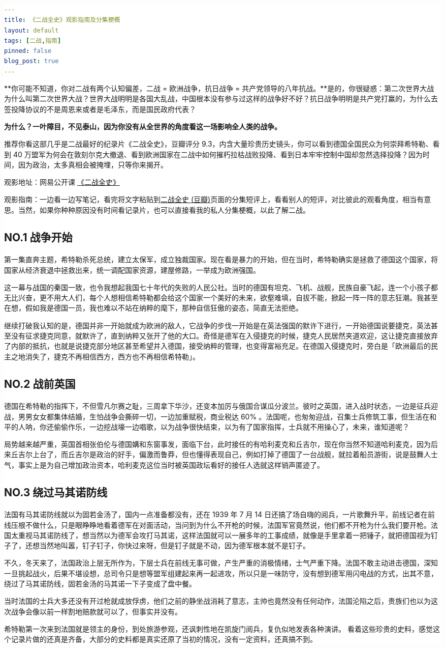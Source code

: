 ```yaml
---
title: 《二战全史》观影指南及分集梗概
layout: default
tags: [二战,指南]
pinned: false
blog_post: true
---
```



**你可能不知道，你对二战有两个认知偏差，二战 = 欧洲战争，抗日战争 = 共产党领导的八年抗战。**是的，你很疑惑：第二次世界大战为什么叫第二次世界大战？世界大战明明是各国大乱战，中国根本没有参与过这样的战争好不好？抗日战争明明是共产党打赢的，为什么去签投降协议的不是周恩来或者是毛泽东，而是国民政府代表？

**为什么？一叶障目，不见泰山，因为你没有从全世界的角度看这一场影响全人类的战争。**

推荐你看这部几乎是二战最好的纪录片《二战全史》，豆瓣评分 9.3，内含大量珍贵历史镜头，你可以看到德国全国民众为何崇拜希特勒、看到 40 万盟军为何会在敦刻尔克大撤退、看到欧洲国家在二战中如何摧朽拉枯战败投降、看到日本牢牢控制中国却忽然选择投降？因为时间，因为政治，太多真相会被掩埋，只等你来揭开。

观影地址：网易公开课 [《二战全史》](http://open.163.com/movie/2015/8/G/C/MB09K2CMQ_MB09L9RGC.html)

观影指南：一边看一边写笔记，看完将文字粘贴到[二战全史 (豆瓣)](https://movie.douban.com/subject/1807504/)页面的分集短评上，看看别人的短评，对比彼此的观看角度，相当有意思。当然，如果你种种原因没有时间看记录片，也可以直接看我的私人分集梗概，以此了解二战。


## NO.1 战争开始

第一集直奔主题，希特勒杀死总统，建立太保军，成立独裁国家。现在看是暴力的开始，但在当时，希特勒确实是拯救了德国这个国家，将国家从经济衰退中拯救出来，统一调配国家资源，建屋修路，一举成为欧洲强国。

这一幕与战国的秦国一致，也令我想起我国七十年代的失败的人民公社。当时的德国有坦克、飞机、战舰，民族自豪飞起，连一个小孩子都无比兴奋，更不用大人们，每个人想相信希特勒都会给这个国家一个美好的未来，欲壑难填，自拔不能，掀起一阵一阵的意志狂潮。我甚至在想，假如我是德国一员，我也难以不站在纳粹的麾下，那种自信狂傲的姿态，简直无法拒绝。

继续打破我认知的是，德国并非一开始就成为欧洲的敌人，它战争的步伐一开始是在英法强国的默许下进行，一开始德国说要捷克，英法甚至没有征求捷克同意，就默许了，直到纳粹又张开了他的大口。奇怪是德军在入侵捷克的时候，捷克人民居然夹道欢迎，这让捷克直接放弃了内部的抵抗，也就是说捷克部分地区甚至希望并入德国，接受纳粹的管理，也变得富裕充足。在德国入侵捷克时，旁白是「欧洲最后的民主之地消失了，捷克不再相信西方，西方也不再相信希特勒」。


##  NO.2 战前英国

德国在希特勒的指挥下，不但雪凡尔赛之耻，三周拿下华沙，还变本加厉与俄国合谋瓜分波兰。彼时之英国，进入战时状态，一边是征兵迎战，男男女女都集体结婚，生怕战争会撕碎一切，一边加重赋税，商业税达 60% 。法国呢，也匆匆迎战，召集士兵修筑工事，但生活在和平的人呐，你还偷偷作乐，一边挖战壕一边唱歌，以为战争很快结束，以为有了国家指挥，士兵就不用操心了，未来，谁知道呢？

局势越来越严重，英国首相张伯伦与德国媾和东窗事发，面临下台，此时接任的有哈利麦克和丘吉尔，现在你当然不知道哈利麦克，因为后来丘吉尔上台了，而丘吉尔是政治的好手，偏激而鲁莽，但也懂得表现自己，例如打掉了德国了一台战舰，就拉着船员游街，说是鼓舞人士气，事实上是为自己增加政治资本，哈利麦克这位当时被英国政坛看好的接任人选就这样销声匿迹了。

## NO.3 绕过马其诺防线

法国有马其诺防线就以为固若金汤了，国内一点准备都没有，还在 1939 年 7 月 14 日还搞了场自嗨的阅兵，一片歌舞升平，前线记者在前线压根不做什么，只是眼睁睁地看着德军在对面活动，当问到为什么不开枪的时候，法国军官竟然说，他们都不开枪为什么我们要开枪。法国太重视马其诺防线了，想当然以为德军会攻打马其诺，这样法国就可以一展多年的工事成绩，就像是手里拿着一把锤子，就把德国视为钉子了，还想当然地叫嚣，钉子钉子，你快过来呀，但是钉子就是不动，因为德军根本就不是钉子。

不久，冬天来了，法国政治上层无所作为，下层士兵在前线无事可做，产生严重的消极情绪，士气严重下降。法国不敢主动进击德国，深知一旦挑起战火，后果不堪设想，总司令只是想等盟军组建起来再一起进攻，所以只是一味防守，没有想到德军用闪电战的方式，出其不意，绕过了马其诺防线，固若金汤的马其诺一下子变成了盘中餐。

当时法国的士兵大多还没有开过枪就成放俘虏，他们之前的静坐战消耗了意志，主帅也竟然没有任何动作，法国沦陷之后，贵族们也以为这次战争会像以前一样割地赔款就可以了，但事实并没有。

希特勒第一次来到法国就是领主的身份，到处旅游参观，还讽刺性地在凯旋门阅兵，复仇似地发表各种演讲。
看着这些珍贵的史料，感觉这个记录片做的还真是齐备，大部分的史料都是真实还原了当初的情况，没有一定资料，还真搞不到。
